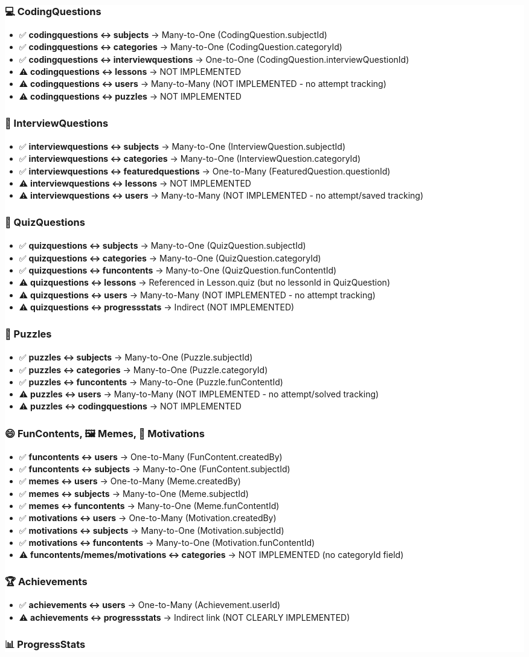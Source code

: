 ### 💻 CodingQuestions

- ✅ **codingquestions ↔️ subjects** → Many-to-One (CodingQuestion.subjectId)
- ✅ **codingquestions ↔️ categories** → Many-to-One (CodingQuestion.categoryId)
- ✅ **codingquestions ↔️ interviewquestions** → One-to-One (CodingQuestion.interviewQuestionId)
- ⚠️ **codingquestions ↔️ lessons** → NOT IMPLEMENTED
- ⚠️ **codingquestions ↔️ users** → Many-to-Many (NOT IMPLEMENTED - no attempt tracking)
- ⚠️ **codingquestions ↔️ puzzles** → NOT IMPLEMENTED

### 💼 InterviewQuestions

- ✅ **interviewquestions ↔️ subjects** → Many-to-One (InterviewQuestion.subjectId)
- ✅ **interviewquestions ↔️ categories** → Many-to-One (InterviewQuestion.categoryId)
- ✅ **interviewquestions ↔️ featuredquestions** → One-to-Many (FeaturedQuestion.questionId)
- ⚠️ **interviewquestions ↔️ lessons** → NOT IMPLEMENTED
- ⚠️ **interviewquestions ↔️ users** → Many-to-Many (NOT IMPLEMENTED - no attempt/saved tracking)

### 🎯 QuizQuestions

- ✅ **quizquestions ↔️ subjects** → Many-to-One (QuizQuestion.subjectId)
- ✅ **quizquestions ↔️ categories** → Many-to-One (QuizQuestion.categoryId)
- ✅ **quizquestions ↔️ funcontents** → Many-to-One (QuizQuestion.funContentId)
- ⚠️ **quizquestions ↔️ lessons** → Referenced in Lesson.quiz (but no lessonId in QuizQuestion)
- ⚠️ **quizquestions ↔️ users** → Many-to-Many (NOT IMPLEMENTED - no attempt tracking)
- ⚠️ **quizquestions ↔️ progressstats** → Indirect (NOT IMPLEMENTED)

### 🧠 Puzzles

- ✅ **puzzles ↔️ subjects** → Many-to-One (Puzzle.subjectId)
- ✅ **puzzles ↔️ categories** → Many-to-One (Puzzle.categoryId)
- ✅ **puzzles ↔️ funcontents** → Many-to-One (Puzzle.funContentId)
- ⚠️ **puzzles ↔️ users** → Many-to-Many (NOT IMPLEMENTED - no attempt/solved tracking)
- ⚠️ **puzzles ↔️ codingquestions** → NOT IMPLEMENTED

### 😄 FunContents, 🖼️ Memes, 💪 Motivations

- ✅ **funcontents ↔️ users** → One-to-Many (FunContent.createdBy)
- ✅ **funcontents ↔️ subjects** → Many-to-One (FunContent.subjectId)
- ✅ **memes ↔️ users** → One-to-Many (Meme.createdBy)
- ✅ **memes ↔️ subjects** → Many-to-One (Meme.subjectId)
- ✅ **memes ↔️ funcontents** → Many-to-One (Meme.funContentId)
- ✅ **motivations ↔️ users** → One-to-Many (Motivation.createdBy)
- ✅ **motivations ↔️ subjects** → Many-to-One (Motivation.subjectId)
- ✅ **motivations ↔️ funcontents** → Many-to-One (Motivation.funContentId)
- ⚠️ **funcontents/memes/motivations ↔️ categories** → NOT IMPLEMENTED (no categoryId field)

### 🏆 Achievements

- ✅ **achievements ↔️ users** → One-to-Many (Achievement.userId)
- ⚠️ **achievements ↔️ progressstats** → Indirect link (NOT CLEARLY IMPLEMENTED)

### 📊 ProgressStats
